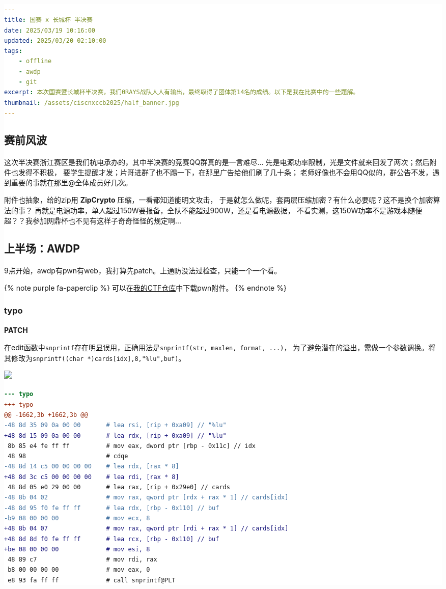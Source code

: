 ```yaml
---
title: 国赛 x 长城杯 半决赛
date: 2025/03/19 10:16:00
updated: 2025/03/20 02:10:00
tags:
    - offline
    - awdp
    - git
excerpt: 本次国赛暨长城杯半决赛，我们0RAYS战队人人有输出，最终取得了团体第14名的成绩。以下是我在比赛中的一些题解。
thumbnail: /assets/ciscnxccb2025/half_banner.jpg
---
```


## 赛前风波

这次半决赛浙江赛区是我们杭电承办的，其中半决赛的竞赛QQ群真的是一言难尽...
先是电源功率限制，光是文件就来回发了两次；然后附件也发得不积极，
要学生提醒才发；片哥进群了也不踢一下，在那里广告给他们刷了几十条；
老师好像也不会用QQ似的，群公告不发，遇到重要的事就在那里@全体成员好几次。

附件也抽象，给的zip用 **ZipCrypto** 压缩，一看都知道能明文攻击，
于是就怎么做呢，套两层压缩加密？有什么必要呢？这不是换个加密算法的事？
再就是电源功率，单人超过150W要报备，全队不能超过900W，还是看电源数据，
不看实测，这150W功率不是游戏本随便超？？我参加网鼎杯也不见有这样子奇奇怪怪的规定啊...

## 上半场：AWDP

9点开始，awdp有pwn有web，我打算先patch。上通防没法过检查，只能一个一个看。

{% note purple fa-paperclip %}
可以在[我的CTF仓库](https://github.com/RocketMaDev/CTFWriteup/releases/tag/ciscnxccb)中下载pwn附件。
{% endnote %}

### typo

**PATCH**

在edit函数中`snprintf`存在明显误用，正确用法是`snprintf(str, maxlen, format, ...)`，
为了避免潜在的溢出，需做一个参数调换。将其修改为`snprintf((char *)cards[idx],8,"%lu",buf)`。

<img src="/assets/ciscnxccb2025/typo.bug.png" width="50%">

```diff
--- typo
+++ typo
@@ -1662,3b +1662,3b @@
-48 8d 35 09 0a 00 00       # lea rsi, [rip + 0xa09] // "%lu"
+48 8d 15 09 0a 00 00       # lea rdx, [rip + 0xa09] // "%lu"
 8b 85 e4 fe ff ff          # mov eax, dword ptr [rbp - 0x11c] // idx
 48 98                      # cdqe
-48 8d 14 c5 00 00 00 00    # lea rdx, [rax * 8]
+48 8d 3c c5 00 00 00 00    # lea rdi, [rax * 8]
 48 8d 05 e0 29 00 00       # lea rax, [rip + 0x29e0] // cards
-48 8b 04 02                # mov rax, qword ptr [rdx + rax * 1] // cards[idx]
-48 8d 95 f0 fe ff ff       # lea rdx, [rbp - 0x110] // buf
-b9 08 00 00 00             # mov ecx, 8
+48 8b 04 07                # mov rax, qword ptr [rdi + rax * 1] // cards[idx]
+48 8d 8d f0 fe ff ff       # lea rcx, [rbp - 0x110] // buf
+be 08 00 00 00             # mov esi, 8
 48 89 c7                   # mov rdi, rax
 b8 00 00 00 00             # mov eax, 0
 e8 93 fa ff ff             # call snprintf@PLT
```
